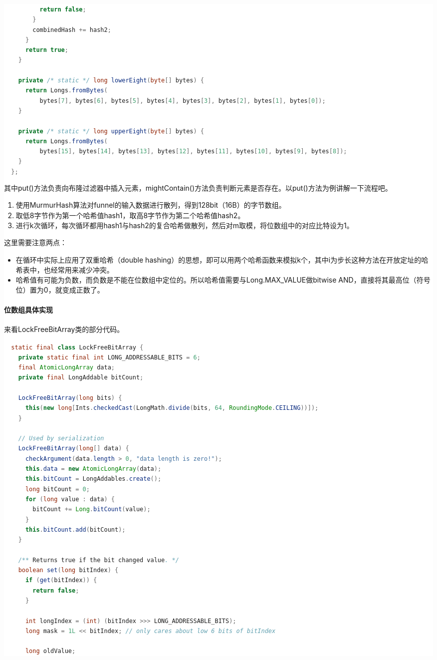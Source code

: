 ```java
          return false;
        }
        combinedHash += hash2;
      }
      return true;
    }

    private /* static */ long lowerEight(byte[] bytes) {
      return Longs.fromBytes(
          bytes[7], bytes[6], bytes[5], bytes[4], bytes[3], bytes[2], bytes[1], bytes[0]);
    }

    private /* static */ long upperEight(byte[] bytes) {
      return Longs.fromBytes(
          bytes[15], bytes[14], bytes[13], bytes[12], bytes[11], bytes[10], bytes[9], bytes[8]);
    }
  };
```

其中put()方法负责向布隆过滤器中插入元素，mightContain()方法负责判断元素是否存在。以put()方法为例讲解一下流程吧。

1. 使用MurmurHash算法对funnel的输入数据进行散列，得到128bit（16B）的字节数组。
2. 取低8字节作为第一个哈希值hash1，取高8字节作为第二个哈希值hash2。
3. 进行k次循环，每次循环都用hash1与hash2的复合哈希做散列，然后对m取模，将位数组中的对应比特设为1。

这里需要注意两点：

-  在循环中实际上应用了双重哈希（double hashing）的思想，即可以用两个哈希函数来模拟k个，其中i为步长这种方法在开放定址的哈希表中，也经常用来减少冲突。
- 哈希值有可能为负数，而负数是不能在位数组中定位的。所以哈希值需要与Long.MAX_VALUE做bitwise AND，直接将其最高位（符号位）置为0，就变成正数了。

#### 位数组具体实现

来看LockFreeBitArray类的部分代码。

```java
  static final class LockFreeBitArray {
    private static final int LONG_ADDRESSABLE_BITS = 6;
    final AtomicLongArray data;
    private final LongAddable bitCount;

    LockFreeBitArray(long bits) {
      this(new long[Ints.checkedCast(LongMath.divide(bits, 64, RoundingMode.CEILING))]);
    }

    // Used by serialization
    LockFreeBitArray(long[] data) {
      checkArgument(data.length > 0, "data length is zero!");
      this.data = new AtomicLongArray(data);
      this.bitCount = LongAddables.create();
      long bitCount = 0;
      for (long value : data) {
        bitCount += Long.bitCount(value);
      }
      this.bitCount.add(bitCount);
    }

    /** Returns true if the bit changed value. */
    boolean set(long bitIndex) {
      if (get(bitIndex)) {
        return false;
      }

      int longIndex = (int) (bitIndex >>> LONG_ADDRESSABLE_BITS);
      long mask = 1L << bitIndex; // only cares about low 6 bits of bitIndex

      long oldValue;
```